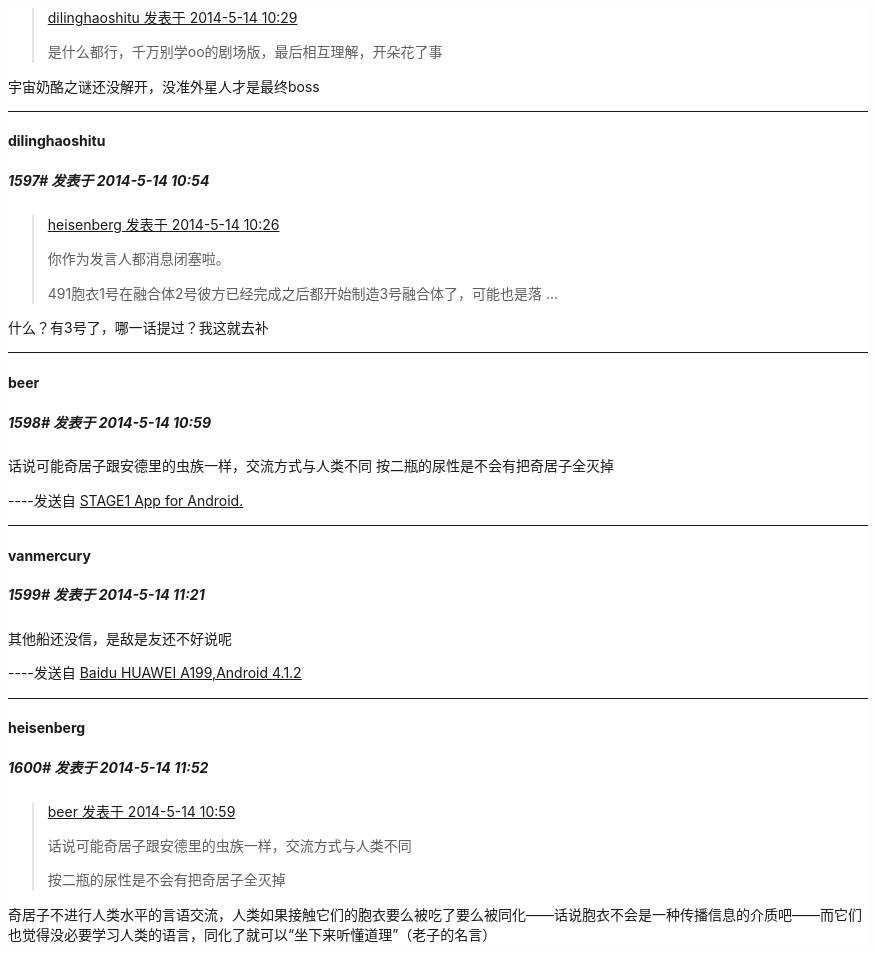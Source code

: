 
<blockquote><a href="httphttps://bbs.saraba1st.com/2b/forum.php?mod=redirect&amp;goto=findpost&amp;pid=25373647&amp;ptid=1014335" target="_blank">dilinghaoshitu 发表于 2014-5-14 10:29</a>

是什么都行，千万别学oo的剧场版，最后相互理解，开朵花了事</blockquote>
宇宙奶酪之谜还没解开，没准外星人才是最终boss


-----

####  dilinghaoshitu  
##### 1597#       发表于 2014-5-14 10:54


<blockquote><a href="httphttps://bbs.saraba1st.com/2b/forum.php?mod=redirect&amp;goto=findpost&amp;pid=25373599&amp;ptid=1014335" target="_blank">heisenberg 发表于 2014-5-14 10:26</a>

你作为发言人都消息闭塞啦。

491胞衣1号在融合体2号彼方已经完成之后都开始制造3号融合体了，可能也是落 ...</blockquote>
什么？有3号了，哪一话提过？我这就去补


-----

####  beer  
##### 1598#       发表于 2014-5-14 10:59


话说可能奇居子跟安德里的虫族一样，交流方式与人类不同
按二瓶的尿性是不会有把奇居子全灭掉


----发送自 [STAGE1 App for Android.](http://stage1.5j4m.com/?1.14)


-----

####  vanmercury  
##### 1599#       发表于 2014-5-14 11:21


其他船还没信，是敌是友还不好说呢


----发送自 [Baidu HUAWEI A199,Android 4.1.2](http://stage1.5j4m.com/?1.14)


-----

####  heisenberg  
##### 1600#       发表于 2014-5-14 11:52


<blockquote><a href="httphttps://bbs.saraba1st.com/2b/forum.php?mod=redirect&amp;goto=findpost&amp;pid=25374070&amp;ptid=1014335" target="_blank">beer 发表于 2014-5-14 10:59</a>

话说可能奇居子跟安德里的虫族一样，交流方式与人类不同

按二瓶的尿性是不会有把奇居子全灭掉</blockquote>
奇居子不进行人类水平的言语交流，人类如果接触它们的胞衣要么被吃了要么被同化——话说胞衣不会是一种传播信息的介质吧——而它们也觉得没必要学习人类的语言，同化了就可以“坐下来听懂道理”（老子的名言）
